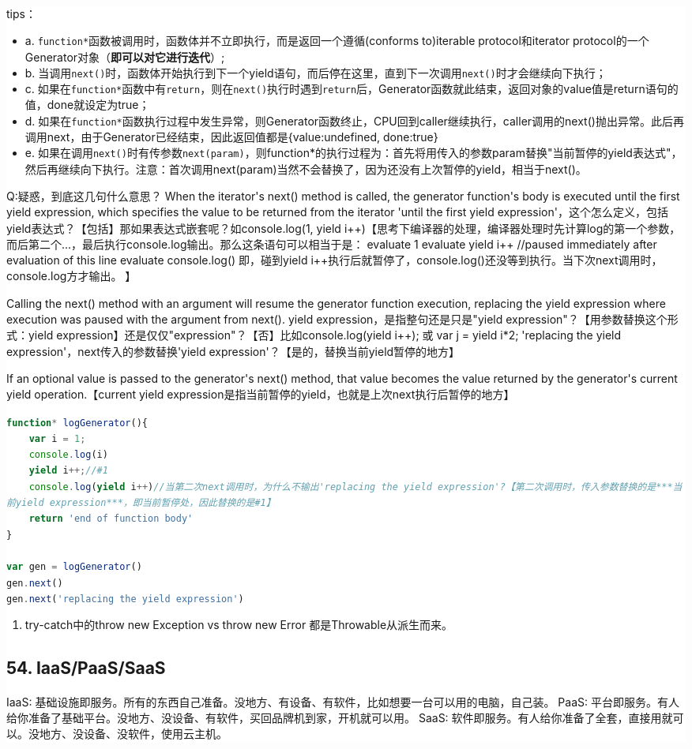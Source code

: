 tips：
- a. `function*`函数被调用时，函数体并不立即执行，而是返回一个遵循(conforms to)iterable protocol和iterator protocol的一个Generator对象（**即可以对它进行迭代**）;
- b. 当调用`next()`时，函数体开始执行到下一个yield语句，而后停在这里，直到下一次调用`next()`时才会继续向下执行；
- c. 如果在`function*`函数中有`return`，则在`next()`执行时遇到`return`后，Generator函数就此结束，返回对象的value值是return语句的值，done就设定为true；
- d. 如果在`function*`函数执行过程中发生异常，则Generator函数终止，CPU回到caller继续执行，caller调用的next()抛出异常。此后再调用next，由于Generator已经结束，因此返回值都是{value:undefined, done:true}
- e. 如果在调用`next()`时有传参数`next(param)`，则function*的执行过程为：首先将用传入的参数param替换"当前暂停的yield表达式"，然后再继续向下执行。注意：首次调用next(param)当然不会替换了，因为还没有上次暂停的yield，相当于next()。

Q:疑惑，到底这几句什么意思？
 When the iterator's next() method is called, the generator function's body is executed until the first yield expression, which specifies the value to be returned from the iterator
    'until the first yield expression'，这个怎么定义，包括yield表达式？【包括】那如果表达式嵌套呢？如console.log(1, yield i++)【思考下编译器的处理，编译器处理时先计算log的第一个参数，而后第二个...，最后执行console.log输出。那么这条语句可以相当于是：
  evaluate 1
  evaluate yield i++  //paused immediately after evaluation of this line
  evaluate console.log()
即，碰到yield i++执行后就暂停了，console.log()还没等到执行。当下次next调用时，console.log方才输出。
】

Calling the next() method with an argument will resume the generator function execution, replacing the yield expression where execution was paused with the argument from next(). 
    yield expression，是指整句还是只是"yield expression"？【用参数替换这个形式：yield expression】还是仅仅"expression"？【否】比如console.log(yield i++); 或 var j = yield i*2;
  'replacing the yield expression'，next传入的参数替换'yield expression'？【是的，替换当前yield暂停的地方】

If an optional value is passed to the generator's next() method, that value becomes the value returned by the generator's current yield operation.【current yield expression是指当前暂停的yield，也就是上次next执行后暂停的地方】
```js
function* logGenerator(){
    var i = 1;
    console.log(i)
    yield i++;//#1
    console.log(yield i++)//当第二次next调用时，为什么不输出'replacing the yield expression'?【第二次调用时，传入参数替换的是***当前yield expression***，即当前暂停处，因此替换的是#1】
    return 'end of function body'
}

var gen = logGenerator()
gen.next()
gen.next('replacing the yield expression')
```

1.  try-catch中的throw new Exception vs throw new Error
都是Throwable从派生而来。

## 54. IaaS/PaaS/SaaS
IaaS: 基础设施即服务。所有的东西自己准备。没地方、有设备、有软件，比如想要一台可以用的电脑，自己装。
PaaS: 平台即服务。有人给你准备了基础平台。没地方、没设备、有软件，买回品牌机到家，开机就可以用。
SaaS: 软件即服务。有人给你准备了全套，直接用就可以。没地方、没设备、没软件，使用云主机。
